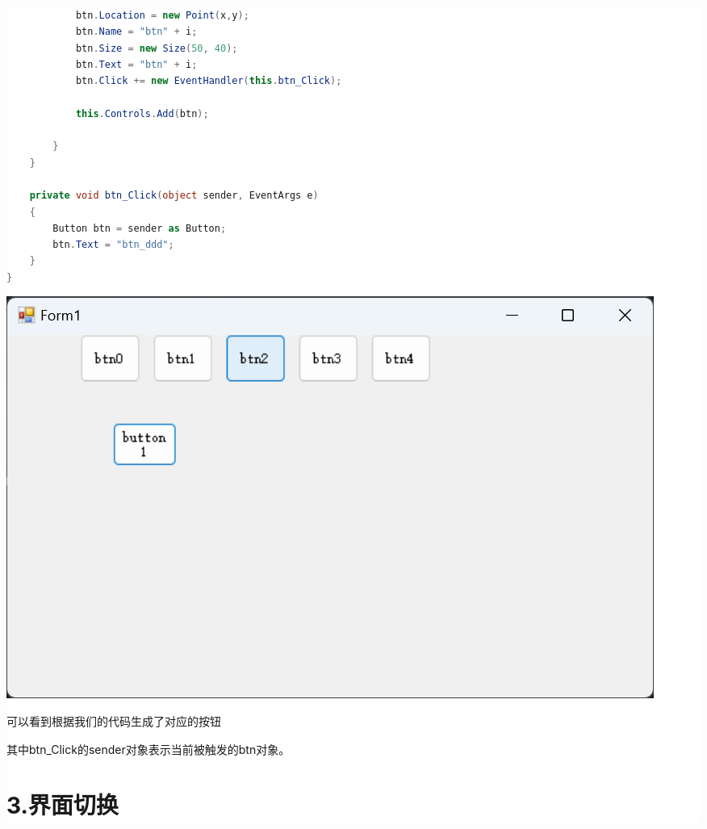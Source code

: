 ```c#
            btn.Location = new Point(x,y);
            btn.Name = "btn" + i;
            btn.Size = new Size(50, 40);
            btn.Text = "btn" + i;
            btn.Click += new EventHandler(this.btn_Click);
            
            this.Controls.Add(btn);

        }
    }

    private void btn_Click(object sender, EventArgs e)
    {
        Button btn = sender as Button;
        btn.Text = "btn_ddd";
    }
}
```

![image-20250110142920100](./img/image-20250110142920100.png)

可以看到根据我们的代码生成了对应的按钮

其中btn_Click的sender对象表示当前被触发的btn对象。



# 3.界面切换
